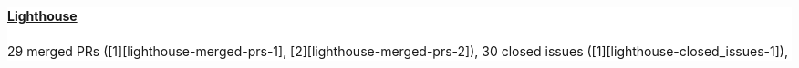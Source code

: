 [foundry-merged-prs-1]: https://github.com/foundry-rs/foundry/pulls?q=is%3Apr+is%3Aclosed+merged%3A2023-03-01..2023-03-31%20-author:app/dependabot
[foundry-closed_issues-1]: https://github.com/foundry-rs/foundry/issues?q=is%3Aissue+is%3Aclosed+closed%3A2023-03-01..2023-03-31%20-author:app/dependabot
[foundry-open_issues-1]: https://github.com/foundry-rs/foundry/issues?q=is%3Aissue+is%3Aopen+created%3A2023-03-01..2023-03-31%20-author:app/dependabot

#### [Lighthouse](https://github.com/sigp/lighthouse)

29 merged PRs ([1][lighthouse-merged-prs-1], [2][lighthouse-merged-prs-2]),
30 closed issues ([1][lighthouse-closed_issues-1]),


[Andrew Dibble]: https://github.com/acdibble
[Brian Anderson]: https://github.com/brson
[Aimee Zhu]: https://github.com/Aimeedeer
[RustSec]: https://rustsec.org/advisories/
[GitHub Advisories]: https://github.com/advisories?query=ecosystem%3Arust
[aleo-merged-prs-1]: https://github.com/AleoHQ/aleo/pulls?q=is%3Apr+is%3Aclosed+merged%3A2023-03-01..2023-03-31%20-author:app/dependabot
[aleo-merged-prs-2]: https://github.com/AleoHQ/aleo-std/pulls?q=is%3Apr+is%3Aclosed+merged%3A2023-03-01..2023-03-31%20-author:app/dependabot
[aleo-merged-prs-3]: https://github.com/AleoHQ/leo/pulls?q=is%3Apr+is%3Aclosed+merged%3A2023-03-01..2023-03-31%20-author:app/dependabot
[aleo-merged-prs-4]: https://github.com/AleoHQ/snarkOS/pulls?q=is%3Apr+is%3Aclosed+merged%3A2023-03-01..2023-03-31%20-author:app/dependabot
[aleo-merged-prs-5]: https://github.com/AleoHQ/snarkVM/pulls?q=is%3Apr+is%3Aclosed+merged%3A2023-03-01..2023-03-31%20-author:app/dependabot
[aleo-merged-prs-6]: https://github.com/AleoHQ/welcome/pulls?q=is%3Apr+is%3Aclosed+merged%3A2023-03-01..2023-03-31%20-author:app/dependabot
[aleo-closed_issues-1]: https://github.com/AleoHQ/leo/issues?q=is%3Aissue+is%3Aclosed+closed%3A2023-03-01..2023-03-31%20-author:app/dependabot
[aleo-closed_issues-2]: https://github.com/AleoHQ/snarkOS/issues?q=is%3Aissue+is%3Aclosed+closed%3A2023-03-01..2023-03-31%20-author:app/dependabot
[aleo-closed_issues-3]: https://github.com/AleoHQ/snarkVM/issues?q=is%3Aissue+is%3Aclosed+closed%3A2023-03-01..2023-03-31%20-author:app/dependabot
[aleo-closed_issues-4]: https://github.com/AleoHQ/welcome/issues?q=is%3Aissue+is%3Aclosed+closed%3A2023-03-01..2023-03-31%20-author:app/dependabot
[aleo-open_issues-1]: https://github.com/AleoHQ/leo/issues?q=is%3Aissue+is%3Aopen+created%3A2023-03-01..2023-03-31%20-author:app/dependabot
[aleo-open_issues-2]: https://github.com/AleoHQ/snarkOS/issues?q=is%3Aissue+is%3Aopen+created%3A2023-03-01..2023-03-31%20-author:app/dependabot
[anoma-merged-prs-1]: https://github.com/anoma/namada/pulls?q=is%3Apr+is%3Aclosed+merged%3A2023-03-01..2023-03-31%20-author:app/dependabot
[anoma-merged-prs-2]: https://github.com/anoma/vamp-ir/pulls?q=is%3Apr+is%3Aclosed+merged%3A2023-03-01..2023-03-31%20-author:app/dependabot
[anoma-merged-prs-3]: https://github.com/anoma/taiga/pulls?q=is%3Apr+is%3Aclosed+merged%3A2023-03-01..2023-03-31%20-author:app/dependabot
[anoma-closed_issues-1]: https://github.com/anoma/namada/issues?q=is%3Aissue+is%3Aclosed+closed%3A2023-03-01..2023-03-31%20-author:app/dependabot
[anoma-closed_issues-2]: https://github.com/anoma/vamp-ir/issues?q=is%3Aissue+is%3Aclosed+closed%3A2023-03-01..2023-03-31%20-author:app/dependabot
[anoma-closed_issues-3]: https://github.com/anoma/taiga/issues?q=is%3Aissue+is%3Aclosed+closed%3A2023-03-01..2023-03-31%20-author:app/dependabot
[anoma-open_issues-1]: https://github.com/anoma/namada/issues?q=is%3Aissue+is%3Aopen+created%3A2023-03-01..2023-03-31%20-author:app/dependabot
[anoma-open_issues-2]: https://github.com/anoma/vamp-ir/issues?q=is%3Aissue+is%3Aopen+created%3A2023-03-01..2023-03-31%20-author:app/dependabot
[anoma-open_issues-3]: https://github.com/anoma/taiga/issues?q=is%3Aissue+is%3Aopen+created%3A2023-03-01..2023-03-31%20-author:app/dependabot
[aptos-merged-prs-1]: https://github.com/aptos-labs/aptos-core/pulls?q=is%3Apr+is%3Aclosed+merged%3A2023-03-01..2023-03-31%20-author:app/dependabot
[aptos-closed_issues-1]: https://github.com/aptos-labs/aptos-core/issues?q=is%3Aissue+is%3Aclosed+closed%3A2023-03-01..2023-03-31%20-author:app/dependabot
[aptos-open_issues-1]: https://github.com/aptos-labs/aptos-core/issues?q=is%3Aissue+is%3Aopen+created%3A2023-03-01..2023-03-31%20-author:app/dependabot
[casper-merged-prs-1]: https://github.com/casper-network/casper-node/pulls?q=is%3Apr+is%3Aclosed+merged%3A2023-03-01..2023-03-31%20-author:app/dependabot
[casper-merged-prs-2]: https://github.com/casper-network/docs/pulls?q=is%3Apr+is%3Aclosed+merged%3A2023-03-01..2023-03-31%20-author:app/dependabot
[casper-closed_issues-1]: https://github.com/casper-network/casper-node/issues?q=is%3Aissue+is%3Aclosed+closed%3A2023-03-01..2023-03-31%20-author:app/dependabot
[casper-closed_issues-2]: https://github.com/casper-network/docs/issues?q=is%3Aissue+is%3Aclosed+closed%3A2023-03-01..2023-03-31%20-author:app/dependabot
[casper-open_issues-1]: https://github.com/casper-network/casper-node/issues?q=is%3Aissue+is%3Aopen+created%3A2023-03-01..2023-03-31%20-author:app/dependabot
[casper-open_issues-2]: https://github.com/casper-network/docs/issues?q=is%3Aissue+is%3Aopen+created%3A2023-03-01..2023-03-31%20-author:app/dependabot
[comit-merged-prs-1]: https://github.com/comit-network/xmr-btc-swap/pulls?q=is%3Apr+is%3Aclosed+merged%3A2023-03-01..2023-03-31%20-author:app/dependabot
[comit-open_issues-1]: https://github.com/comit-network/xmr-btc-swap/issues?q=is%3Aissue+is%3Aopen+created%3A2023-03-01..2023-03-31%20-author:app/dependabot
[concordium-merged-prs-1]: https://github.com/Concordium/concordium-rust-smart-contracts/pulls?q=is%3Apr+is%3Aclosed+merged%3A2023-03-01..2023-03-31%20-author:app/dependabot
[concordium-merged-prs-2]: https://github.com/Concordium/concordium-contracts-common/pulls?q=is%3Apr+is%3Aclosed+merged%3A2023-03-01..2023-03-31%20-author:app/dependabot
[concordium-merged-prs-3]: https://github.com/Concordium/concordium-rust-sdk/pulls?q=is%3Apr+is%3Aclosed+merged%3A2023-03-01..2023-03-31%20-author:app/dependabot
[concordium-merged-prs-4]: https://github.com/Concordium/concordium-base/pulls?q=is%3Apr+is%3Aclosed+merged%3A2023-03-01..2023-03-31%20-author:app/dependabot
[concordium-merged-prs-5]: https://github.com/Concordium/concordium-transaction-logger/pulls?q=is%3Apr+is%3Aclosed+merged%3A2023-03-01..2023-03-31%20-author:app/dependabot
[concordium-merged-prs-6]: https://github.com/Concordium/concordium-use-case-examples/pulls?q=is%3Apr+is%3Aclosed+merged%3A2023-03-01..2023-03-31%20-author:app/dependabot
[concordium-merged-prs-7]: https://github.com/Concordium/concordium-node/pulls?q=is%3Apr+is%3Aclosed+merged%3A2023-03-01..2023-03-31%20-author:app/dependabot
[concordium-closed_issues-1]: https://github.com/Concordium/concordium-rust-smart-contracts/issues?q=is%3Aissue+is%3Aclosed+closed%3A2023-03-01..2023-03-31%20-author:app/dependabot
[concordium-closed_issues-2]: https://github.com/Concordium/concordium-contracts-common/issues?q=is%3Aissue+is%3Aclosed+closed%3A2023-03-01..2023-03-31%20-author:app/dependabot
[concordium-closed_issues-3]: https://github.com/Concordium/concordium-base/issues?q=is%3Aissue+is%3Aclosed+closed%3A2023-03-01..2023-03-31%20-author:app/dependabot
[concordium-closed_issues-4]: https://github.com/Concordium/concordium-node/issues?q=is%3Aissue+is%3Aclosed+closed%3A2023-03-01..2023-03-31%20-author:app/dependabot
[concordium-open_issues-1]: https://github.com/Concordium/concordium-rust-smart-contracts/issues?q=is%3Aissue+is%3Aopen+created%3A2023-03-01..2023-03-31%20-author:app/dependabot
[concordium-open_issues-2]: https://github.com/Concordium/concordium-base/issues?q=is%3Aissue+is%3Aopen+created%3A2023-03-01..2023-03-31%20-author:app/dependabot
[concordium-open_issues-3]: https://github.com/Concordium/concordium-node/issues?q=is%3Aissue+is%3Aopen+created%3A2023-03-01..2023-03-31%20-author:app/dependabot
[conflux-merged-prs-1]: https://github.com/Conflux-Chain/conflux-rust/pulls?q=is%3Apr+is%3Aclosed+merged%3A2023-03-01..2023-03-31%20-author:app/dependabot
[conflux-closed_issues-1]: https://github.com/Conflux-Chain/conflux-rust/issues?q=is%3Aissue+is%3Aclosed+closed%3A2023-03-01..2023-03-31%20-author:app/dependabot
[conflux-open_issues-1]: https://github.com/Conflux-Chain/conflux-rust/issues?q=is%3Aissue+is%3Aopen+created%3A2023-03-01..2023-03-31%20-author:app/dependabot
[darkfi-merged-prs-1]: https://github.com/darkrenaissance/darkfi/pulls?q=is%3Apr+is%3Aclosed+merged%3A2023-03-01..2023-03-31%20-author:app/dependabot
[darkfi-closed_issues-1]: https://github.com/darkrenaissance/darkfi/issues?q=is%3Aissue+is%3Aclosed+closed%3A2023-03-01..2023-03-31%20-author:app/dependabot
[dfinity-merged-prs-1]: https://github.com/dfinity/sdk/pulls?q=is%3Apr+is%3Aclosed+merged%3A2023-03-01..2023-03-31%20-author:app/dependabot
[dfinity-merged-prs-2]: https://github.com/dfinity/agent-rs/pulls?q=is%3Apr+is%3Aclosed+merged%3A2023-03-01..2023-03-31%20-author:app/dependabot
[dfinity-merged-prs-3]: https://github.com/dfinity/cdk-rs/pulls?q=is%3Apr+is%3Aclosed+merged%3A2023-03-01..2023-03-31%20-author:app/dependabot
[dfinity-merged-prs-4]: https://github.com/dfinity/candid/pulls?q=is%3Apr+is%3Aclosed+merged%3A2023-03-01..2023-03-31%20-author:app/dependabot
[dfinity-merged-prs-5]: https://github.com/dfinity/quill/pulls?q=is%3Apr+is%3Aclosed+merged%3A2023-03-01..2023-03-31%20-author:app/dependabot
[dfinity-merged-prs-6]: https://github.com/dfinity/vessel/pulls?q=is%3Apr+is%3Aclosed+merged%3A2023-03-01..2023-03-31%20-author:app/dependabot
[dfinity-closed_issues-1]: https://github.com/dfinity/agent-rs/issues?q=is%3Aissue+is%3Aclosed+closed%3A2023-03-01..2023-03-31%20-author:app/dependabot
[dfinity-closed_issues-2]: https://github.com/dfinity/candid/issues?q=is%3Aissue+is%3Aclosed+closed%3A2023-03-01..2023-03-31%20-author:app/dependabot
[dfinity-closed_issues-3]: https://github.com/dfinity/quill/issues?q=is%3Aissue+is%3Aclosed+closed%3A2023-03-01..2023-03-31%20-author:app/dependabot
[dfinity-closed_issues-4]: https://github.com/dfinity/experimental-minting-tool/issues?q=is%3Aissue+is%3Aclosed+closed%3A2023-03-01..2023-03-31%20-author:app/dependabot
[dfinity-open_issues-1]: https://github.com/dfinity/sdk/issues?q=is%3Aissue+is%3Aopen+created%3A2023-03-01..2023-03-31%20-author:app/dependabot
[dfinity-open_issues-2]: https://github.com/dfinity/candid/issues?q=is%3Aissue+is%3Aopen+created%3A2023-03-01..2023-03-31%20-author:app/dependabot
[dfinity-open_issues-3]: https://github.com/dfinity/vessel/issues?q=is%3Aissue+is%3Aopen+created%3A2023-03-01..2023-03-31%20-author:app/dependabot
[dusk_network-merged-prs-1]: https://github.com/dusk-network/plonk/pulls?q=is%3Apr+is%3Aclosed+merged%3A2023-03-01..2023-03-31%20-author:app/dependabot
[dusk_network-merged-prs-2]: https://github.com/dusk-network/rusk/pulls?q=is%3Apr+is%3Aclosed+merged%3A2023-03-01..2023-03-31%20-author:app/dependabot
[dusk_network-closed_issues-1]: https://github.com/dusk-network/plonk/issues?q=is%3Aissue+is%3Aclosed+closed%3A2023-03-01..2023-03-31%20-author:app/dependabot
[dusk_network-closed_issues-2]: https://github.com/dusk-network/rusk/issues?q=is%3Aissue+is%3Aclosed+closed%3A2023-03-01..2023-03-31%20-author:app/dependabot
[dusk_network-open_issues-1]: https://github.com/dusk-network/rusk/issues?q=is%3Aissue+is%3Aopen+created%3A2023-03-01..2023-03-31%20-author:app/dependabot
[espresso_systems-merged-prs-1]: https://github.com/EspressoSystems/jellyfish/pulls?q=is%3Apr+is%3Aclosed+merged%3A2023-03-01..2023-03-31%20-author:app/dependabot
[espresso_systems-merged-prs-2]: https://github.com/EspressoSystems/HotShot/pulls?q=is%3Apr+is%3Aclosed+merged%3A2023-03-01..2023-03-31%20-author:app/dependabot
[espresso_systems-closed_issues-1]: https://github.com/EspressoSystems/jellyfish/issues?q=is%3Aissue+is%3Aclosed+closed%3A2023-03-01..2023-03-31%20-author:app/dependabot
[espresso_systems-closed_issues-2]: https://github.com/EspressoSystems/HotShot/issues?q=is%3Aissue+is%3Aclosed+closed%3A2023-03-01..2023-03-31%20-author:app/dependabot
[espresso_systems-open_issues-1]: https://github.com/EspressoSystems/jellyfish/issues?q=is%3Aissue+is%3Aopen+created%3A2023-03-01..2023-03-31%20-author:app/dependabot
[espresso_systems-open_issues-2]: https://github.com/EspressoSystems/HotShot/issues?q=is%3Aissue+is%3Aopen+created%3A2023-03-01..2023-03-31%20-author:app/dependabot
[filecoin-merged-prs-1]: https://github.com/filecoin-project/builtin-actors/pulls?q=is%3Apr+is%3Aclosed+merged%3A2023-03-01..2023-03-31%20-author:app/dependabot
[filecoin-merged-prs-2]: https://github.com/filecoin-project/ec-gpu/pulls?q=is%3Apr+is%3Aclosed+merged%3A2023-03-01..2023-03-31%20-author:app/dependabot
[filecoin-merged-prs-3]: https://github.com/filecoin-project/filecoin-ffi/pulls?q=is%3Apr+is%3Aclosed+merged%3A2023-03-01..2023-03-31%20-author:app/dependabot
[filecoin-merged-prs-4]: https://github.com/lurk-lab/neptune/pulls?q=is%3Apr+is%3Aclosed+merged%3A2023-03-01..2023-03-31%20-author:app/dependabot
[filecoin-merged-prs-5]: https://github.com/filecoin-project/ref-fvm/pulls?q=is%3Apr+is%3Aclosed+merged%3A2023-03-01..2023-03-31%20-author:app/dependabot
[filecoin-merged-prs-6]: https://github.com/filecoin-project/rust-filecoin-proofs-api/pulls?q=is%3Apr+is%3Aclosed+merged%3A2023-03-01..2023-03-31%20-author:app/dependabot
[filecoin-merged-prs-7]: https://github.com/filecoin-project/rust-fil-proofs/pulls?q=is%3Apr+is%3Aclosed+merged%3A2023-03-01..2023-03-31%20-author:app/dependabot
[filecoin-merged-prs-8]: https://github.com/ChainSafe/forest/pulls?q=is%3Apr+is%3Aclosed+merged%3A2023-03-01..2023-03-31%20-author:app/dependabot
[filecoin-closed_issues-1]: https://github.com/filecoin-project/builtin-actors/issues?q=is%3Aissue+is%3Aclosed+closed%3A2023-03-01..2023-03-31%20-author:app/dependabot
[filecoin-closed_issues-2]: https://github.com/filecoin-project/ec-gpu/issues?q=is%3Aissue+is%3Aclosed+closed%3A2023-03-01..2023-03-31%20-author:app/dependabot
[filecoin-closed_issues-3]: https://github.com/filecoin-project/filecoin-ffi/issues?q=is%3Aissue+is%3Aclosed+closed%3A2023-03-01..2023-03-31%20-author:app/dependabot
[filecoin-closed_issues-4]: https://github.com/filecoin-project/ref-fvm/issues?q=is%3Aissue+is%3Aclosed+closed%3A2023-03-01..2023-03-31%20-author:app/dependabot
[filecoin-closed_issues-5]: https://github.com/filecoin-project/rust-fil-proofs/issues?q=is%3Aissue+is%3Aclosed+closed%3A2023-03-01..2023-03-31%20-author:app/dependabot
[filecoin-closed_issues-6]: https://github.com/filecoin-project/rust-gpu-tools/issues?q=is%3Aissue+is%3Aclosed+closed%3A2023-03-01..2023-03-31%20-author:app/dependabot
[filecoin-closed_issues-7]: https://github.com/ChainSafe/forest/issues?q=is%3Aissue+is%3Aclosed+closed%3A2023-03-01..2023-03-31%20-author:app/dependabot
[filecoin-open_issues-1]: https://github.com/filecoin-project/builtin-actors/issues?q=is%3Aissue+is%3Aopen+created%3A2023-03-01..2023-03-31%20-author:app/dependabot
[filecoin-open_issues-2]: https://github.com/filecoin-project/ec-gpu/issues?q=is%3Aissue+is%3Aopen+created%3A2023-03-01..2023-03-31%20-author:app/dependabot
[filecoin-open_issues-3]: https://github.com/filecoin-project/ref-fvm/issues?q=is%3Aissue+is%3Aopen+created%3A2023-03-01..2023-03-31%20-author:app/dependabot
[filecoin-open_issues-4]: https://github.com/filecoin-project/rust-fil-proofs/issues?q=is%3Aissue+is%3Aopen+created%3A2023-03-01..2023-03-31%20-author:app/dependabot
[filecoin-open_issues-5]: https://github.com/ChainSafe/forest/issues?q=is%3Aissue+is%3Aopen+created%3A2023-03-01..2023-03-31%20-author:app/dependabot
[findora-merged-prs-1]: https://github.com/FindoraNetwork/platform/pulls?q=is%3Apr+is%3Aclosed+merged%3A2023-03-01..2023-03-31%20-author:app/dependabot
[findora-merged-prs-2]: https://github.com/FindoraNetwork/findora-scanner/pulls?q=is%3Apr+is%3Aclosed+merged%3A2023-03-01..2023-03-31%20-author:app/dependabot
[findora-merged-prs-3]: https://github.com/FindoraNetwork/noah/pulls?q=is%3Apr+is%3Aclosed+merged%3A2023-03-01..2023-03-31%20-author:app/dependabot
[fluence-merged-prs-1]: https://github.com/fluencelabs/marine/pulls?q=is%3Apr+is%3Aclosed+merged%3A2023-03-01..2023-03-31%20-author:app/dependabot
[fluence-merged-prs-2]: https://github.com/fluencelabs/aquavm/pulls?q=is%3Apr+is%3Aclosed+merged%3A2023-03-01..2023-03-31%20-author:app/dependabot
[fluence-merged-prs-3]: https://github.com/fluencelabs/examples/pulls?q=is%3Apr+is%3Aclosed+merged%3A2023-03-01..2023-03-31%20-author:app/dependabot
[fluence-merged-prs-4]: https://github.com/fluencelabs/registry/pulls?q=is%3Apr+is%3Aclosed+merged%3A2023-03-01..2023-03-31%20-author:app/dependabot
[fluence-merged-prs-5]: https://github.com/fluencelabs/trust-graph/pulls?q=is%3Apr+is%3Aclosed+merged%3A2023-03-01..2023-03-31%20-author:app/dependabot
[fluence-merged-prs-6]: https://github.com/fluencelabs/aqua-ipfs/pulls?q=is%3Apr+is%3Aclosed+merged%3A2023-03-01..2023-03-31%20-author:app/dependabot
[fluence-merged-prs-7]: https://github.com/fluencelabs/rust-peer/pulls?q=is%3Apr+is%3Aclosed+merged%3A2023-03-01..2023-03-31%20-author:app/dependabot
[fluence-closed_issues-1]: https://github.com/fluencelabs/marine/issues?q=is%3Aissue+is%3Aclosed+closed%3A2023-03-01..2023-03-31%20-author:app/dependabot
[fuel-merged-prs-1]: https://github.com/FuelLabs/faucet/pulls?q=is%3Apr+is%3Aclosed+merged%3A2023-03-01..2023-03-31%20-author:app/dependabot
[fuel-merged-prs-2]: https://github.com/FuelLabs/forc-wallet/pulls?q=is%3Apr+is%3Aclosed+merged%3A2023-03-01..2023-03-31%20-author:app/dependabot
[fuel-merged-prs-3]: https://github.com/FuelLabs/fuel-core/pulls?q=is%3Apr+is%3Aclosed+merged%3A2023-03-01..2023-03-31%20-author:app/dependabot
[fuel-merged-prs-4]: https://github.com/FuelLabs/fuel-indexer/pulls?q=is%3Apr+is%3Aclosed+merged%3A2023-03-01..2023-03-31%20-author:app/dependabot
[fuel-merged-prs-5]: https://github.com/FuelLabs/fuel-vm/pulls?q=is%3Apr+is%3Aclosed+merged%3A2023-03-01..2023-03-31%20-author:app/dependabot
[fuel-merged-prs-6]: https://github.com/FuelLabs/fuels-rs/pulls?q=is%3Apr+is%3Aclosed+merged%3A2023-03-01..2023-03-31%20-author:app/dependabot
[fuel-merged-prs-7]: https://github.com/FuelLabs/fuelup/pulls?q=is%3Apr+is%3Aclosed+merged%3A2023-03-01..2023-03-31%20-author:app/dependabot
[fuel-merged-prs-8]: https://github.com/FuelLabs/sway/pulls?q=is%3Apr+is%3Aclosed+merged%3A2023-03-01..2023-03-31%20-author:app/dependabot
[fuel-closed_issues-1]: https://github.com/FuelLabs/forc-wallet/issues?q=is%3Aissue+is%3Aclosed+closed%3A2023-03-01..2023-03-31%20-author:app/dependabot
[fuel-closed_issues-2]: https://github.com/FuelLabs/fuel-core/issues?q=is%3Aissue+is%3Aclosed+closed%3A2023-03-01..2023-03-31%20-author:app/dependabot
[fuel-closed_issues-3]: https://github.com/FuelLabs/fuel-indexer/issues?q=is%3Aissue+is%3Aclosed+closed%3A2023-03-01..2023-03-31%20-author:app/dependabot
[fuel-closed_issues-4]: https://github.com/FuelLabs/fuel-merkle/issues?q=is%3Aissue+is%3Aclosed+closed%3A2023-03-01..2023-03-31%20-author:app/dependabot
[fuel-closed_issues-5]: https://github.com/FuelLabs/fuel-vm/issues?q=is%3Aissue+is%3Aclosed+closed%3A2023-03-01..2023-03-31%20-author:app/dependabot
[fuel-closed_issues-6]: https://github.com/FuelLabs/fuels-rs/issues?q=is%3Aissue+is%3Aclosed+closed%3A2023-03-01..2023-03-31%20-author:app/dependabot
[fuel-closed_issues-7]: https://github.com/FuelLabs/fuelup/issues?q=is%3Aissue+is%3Aclosed+closed%3A2023-03-01..2023-03-31%20-author:app/dependabot
[fuel-closed_issues-8]: https://github.com/FuelLabs/sway/issues?q=is%3Aissue+is%3Aclosed+closed%3A2023-03-01..2023-03-31%20-author:app/dependabot
[fuel-open_issues-1]: https://github.com/FuelLabs/faucet/issues?q=is%3Aissue+is%3Aopen+created%3A2023-03-01..2023-03-31%20-author:app/dependabot
[fuel-open_issues-2]: https://github.com/FuelLabs/forc-wallet/issues?q=is%3Aissue+is%3Aopen+created%3A2023-03-01..2023-03-31%20-author:app/dependabot
[fuel-open_issues-3]: https://github.com/FuelLabs/fuel-core/issues?q=is%3Aissue+is%3Aopen+created%3A2023-03-01..2023-03-31%20-author:app/dependabot
[fuel-open_issues-4]: https://github.com/FuelLabs/fuel-indexer/issues?q=is%3Aissue+is%3Aopen+created%3A2023-03-01..2023-03-31%20-author:app/dependabot
[fuel-open_issues-5]: https://github.com/FuelLabs/fuel-vm/issues?q=is%3Aissue+is%3Aopen+created%3A2023-03-01..2023-03-31%20-author:app/dependabot
[fuel-open_issues-6]: https://github.com/FuelLabs/fuels-rs/issues?q=is%3Aissue+is%3Aopen+created%3A2023-03-01..2023-03-31%20-author:app/dependabot
[fuel-open_issues-7]: https://github.com/FuelLabs/fuelup/issues?q=is%3Aissue+is%3Aopen+created%3A2023-03-01..2023-03-31%20-author:app/dependabot
[fuel-open_issues-8]: https://github.com/FuelLabs/sway/issues?q=is%3Aissue+is%3Aopen+created%3A2023-03-01..2023-03-31%20-author:app/dependabot
[golem-merged-prs-1]: https://github.com/golemfactory/yagna/pulls?q=is%3Apr+is%3Aclosed+merged%3A2023-03-01..2023-03-31%20-author:app/dependabot
[golem-merged-prs-2]: https://github.com/golemfactory/ya-client/pulls?q=is%3Apr+is%3Aclosed+merged%3A2023-03-01..2023-03-31%20-author:app/dependabot
[golem-merged-prs-3]: https://github.com/golemfactory/ya-relay/pulls?q=is%3Apr+is%3Aclosed+merged%3A2023-03-01..2023-03-31%20-author:app/dependabot
[golem-closed_issues-1]: https://github.com/golemfactory/yagna/issues?q=is%3Aissue+is%3Aclosed+closed%3A2023-03-01..2023-03-31%20-author:app/dependabot
[golem-closed_issues-2]: https://github.com/golemfactory/ya-relay/issues?q=is%3Aissue+is%3Aclosed+closed%3A2023-03-01..2023-03-31%20-author:app/dependabot
[golem-open_issues-1]: https://github.com/golemfactory/yagna/issues?q=is%3Aissue+is%3Aopen+created%3A2023-03-01..2023-03-31%20-author:app/dependabot
[golem-open_issues-2]: https://github.com/golemfactory/ya-relay/issues?q=is%3Aissue+is%3Aopen+created%3A2023-03-01..2023-03-31%20-author:app/dependabot
[grin-merged-prs-1]: https://github.com/mimblewimble/grin-wallet/pulls?q=is%3Apr+is%3Aclosed+merged%3A2023-03-01..2023-03-31%20-author:app/dependabot
[grin-closed_issues-1]: https://github.com/mimblewimble/grin/issues?q=is%3Aissue+is%3Aclosed+closed%3A2023-03-01..2023-03-31%20-author:app/dependabot
[grin-closed_issues-2]: https://github.com/mimblewimble/grin-wallet/issues?q=is%3Aissue+is%3Aclosed+closed%3A2023-03-01..2023-03-31%20-author:app/dependabot
[helium-merged-prs-1]: https://github.com/helium/gateway-rs/pulls?q=is%3Apr+is%3Aclosed+merged%3A2023-03-01..2023-03-31%20-author:app/dependabot
[helium-merged-prs-2]: https://github.com/helium/semtech-udp/pulls?q=is%3Apr+is%3Aclosed+merged%3A2023-03-01..2023-03-31%20-author:app/dependabot
[helium-merged-prs-3]: https://github.com/helium/helium-crypto-rs/pulls?q=is%3Apr+is%3Aclosed+merged%3A2023-03-01..2023-03-31%20-author:app/dependabot
[helium-merged-prs-4]: https://github.com/helium/helium-wallet-rs/pulls?q=is%3Apr+is%3Aclosed+merged%3A2023-03-01..2023-03-31%20-author:app/dependabot
[helium-closed_issues-1]: https://github.com/helium/gateway-rs/issues?q=is%3Aissue+is%3Aclosed+closed%3A2023-03-01..2023-03-31%20-author:app/dependabot
[helium-closed_issues-2]: https://github.com/helium/helium-wallet-rs/issues?q=is%3Aissue+is%3Aclosed+closed%3A2023-03-01..2023-03-31%20-author:app/dependabot
[helium-open_issues-1]: https://github.com/helium/gateway-rs/issues?q=is%3Aissue+is%3Aopen+created%3A2023-03-01..2023-03-31%20-author:app/dependabot
[holochain-merged-prs-1]: https://github.com/holochain/holochain/pulls?q=is%3Apr+is%3Aclosed+merged%3A2023-03-01..2023-03-31%20-author:app/dependabot
[holochain-merged-prs-2]: https://github.com/holochain/launcher/pulls?q=is%3Apr+is%3Aclosed+merged%3A2023-03-01..2023-03-31%20-author:app/dependabot
[holochain-closed_issues-1]: https://github.com/holochain/holochain/issues?q=is%3Aissue+is%3Aclosed+closed%3A2023-03-01..2023-03-31%20-author:app/dependabot
[holochain-closed_issues-2]: https://github.com/holochain/launcher/issues?q=is%3Aissue+is%3Aclosed+closed%3A2023-03-01..2023-03-31%20-author:app/dependabot
[holochain-open_issues-1]: https://github.com/holochain/holochain/issues?q=is%3Aissue+is%3Aopen+created%3A2023-03-01..2023-03-31%20-author:app/dependabot
[holochain-open_issues-2]: https://github.com/holochain/launcher/issues?q=is%3Aissue+is%3Aopen+created%3A2023-03-01..2023-03-31%20-author:app/dependabot
[iota-merged-prs-1]: https://github.com/iotaledger/wallet.rs/pulls?q=is%3Apr+is%3Aclosed+merged%3A2023-03-01..2023-03-31%20-author:app/dependabot
[iota-merged-prs-2]: https://github.com/iotaledger/iota.rs/pulls?q=is%3Apr+is%3Aclosed+merged%3A2023-03-01..2023-03-31%20-author:app/dependabot
[iota-merged-prs-3]: https://github.com/iotaledger/identity.rs/pulls?q=is%3Apr+is%3Aclosed+merged%3A2023-03-01..2023-03-31%20-author:app/dependabot
[iota-merged-prs-4]: https://github.com/iotaledger/cli-wallet/pulls?q=is%3Apr+is%3Aclosed+merged%3A2023-03-01..2023-03-31%20-author:app/dependabot
[iota-merged-prs-5]: https://github.com/iotaledger/stronghold.rs/pulls?q=is%3Apr+is%3Aclosed+merged%3A2023-03-01..2023-03-31%20-author:app/dependabot
[iota-closed_issues-1]: https://github.com/iotaledger/wallet.rs/issues?q=is%3Aissue+is%3Aclosed+closed%3A2023-03-01..2023-03-31%20-author:app/dependabot
[iota-closed_issues-2]: https://github.com/iotaledger/iota.rs/issues?q=is%3Aissue+is%3Aclosed+closed%3A2023-03-01..2023-03-31%20-author:app/dependabot
[iota-closed_issues-3]: https://github.com/iotaledger/identity.rs/issues?q=is%3Aissue+is%3Aclosed+closed%3A2023-03-01..2023-03-31%20-author:app/dependabot
[iota-open_issues-1]: https://github.com/iotaledger/bee/issues?q=is%3Aissue+is%3Aopen+created%3A2023-03-01..2023-03-31%20-author:app/dependabot
[iota-open_issues-2]: https://github.com/iotaledger/identity.rs/issues?q=is%3Aissue+is%3Aopen+created%3A2023-03-01..2023-03-31%20-author:app/dependabot
[maidsafe-merged-prs-1]: https://github.com/maidsafe/sn_dbc/pulls?q=is%3Apr+is%3Aclosed+merged%3A2023-03-01..2023-03-31%20-author:app/dependabot
[maidsafe-merged-prs-2]: https://github.com/maidsafe/safe_network/pulls?q=is%3Apr+is%3Aclosed+merged%3A2023-03-01..2023-03-31%20-author:app/dependabot
[maidsafe-merged-prs-3]: https://github.com/maidsafe/qp2p/pulls?q=is%3Apr+is%3Aclosed+merged%3A2023-03-01..2023-03-31%20-author:app/dependabot
[maidsafe-merged-prs-4]: https://github.com/maidsafe/sn_consensus/pulls?q=is%3Apr+is%3Aclosed+merged%3A2023-03-01..2023-03-31%20-author:app/dependabot
[maidsafe-merged-prs-5]: https://github.com/maidsafe/self_encryption/pulls?q=is%3Apr+is%3Aclosed+merged%3A2023-03-01..2023-03-31%20-author:app/dependabot
[maidsafe-closed_issues-1]: https://github.com/maidsafe/safe_network/issues?q=is%3Aissue+is%3Aclosed+closed%3A2023-03-01..2023-03-31%20-author:app/dependabot
[maidsafe-closed_issues-2]: https://github.com/maidsafe/bls_dkg/issues?q=is%3Aissue+is%3Aclosed+closed%3A2023-03-01..2023-03-31%20-author:app/dependabot
[maidsafe-open_issues-1]: https://github.com/maidsafe/safe_network/issues?q=is%3Aissue+is%3Aopen+created%3A2023-03-01..2023-03-31%20-author:app/dependabot
[mina-open_issues-1]: https://github.com/openmina/openmina/issues?q=is%3Aissue+is%3Aopen+created%3A2023-03-01..2023-03-31%20-author:app/dependabot
[mobilecoin-merged-prs-1]: https://github.com/mobilecoinfoundation/mobilecoin/pulls?q=is%3Apr+is%3Aclosed+merged%3A2023-03-01..2023-03-31%20-author:app/dependabot
[mobilecoin-merged-prs-2]: https://github.com/mobilecoinfoundation/mc-oblivious/pulls?q=is%3Apr+is%3Aclosed+merged%3A2023-03-01..2023-03-31%20-author:app/dependabot
[mobilecoin-closed_issues-1]: https://github.com/mobilecoinfoundation/mobilecoin/issues?q=is%3Aissue+is%3Aclosed+closed%3A2023-03-01..2023-03-31%20-author:app/dependabot
[mobilecoin-closed_issues-2]: https://github.com/mobilecoinfoundation/mc-oblivious/issues?q=is%3Aissue+is%3Aclosed+closed%3A2023-03-01..2023-03-31%20-author:app/dependabot
[mobilecoin-open_issues-1]: https://github.com/mobilecoinfoundation/mobilecoin/issues?q=is%3Aissue+is%3Aopen+created%3A2023-03-01..2023-03-31%20-author:app/dependabot
[multiversx-merged-prs-1]: https://github.com/multiversx/mx-sdk-rs/pulls?q=is%3Apr+is%3Aclosed+merged%3A2023-03-01..2023-03-31%20-author:app/dependabot
[multiversx-merged-prs-2]: https://github.com/multiversx/mx-exchange-sc/pulls?q=is%3Apr+is%3Aclosed+merged%3A2023-03-01..2023-03-31%20-author:app/dependabot
[multiversx-merged-prs-3]: https://github.com/multiversx/mx-bridge-eth-sc-rs/pulls?q=is%3Apr+is%3Aclosed+merged%3A2023-03-01..2023-03-31%20-author:app/dependabot
[multiversx-closed_issues-1]: https://github.com/multiversx/mx-sdk-rs/issues?q=is%3Aissue+is%3Aclosed+closed%3A2023-03-01..2023-03-31%20-author:app/dependabot
[near-merged-prs-1]: https://github.com/near/nearcore/pulls?q=is%3Apr+is%3Aclosed+merged%3A2023-03-01..2023-03-31%20-author:app/dependabot
[near-merged-prs-2]: https://github.com/near/near-cli-rs/pulls?q=is%3Apr+is%3Aclosed+merged%3A2023-03-01..2023-03-31%20-author:app/dependabot
[near-merged-prs-3]: https://github.com/near/near-jsonrpc-client-rs/pulls?q=is%3Apr+is%3Aclosed+merged%3A2023-03-01..2023-03-31%20-author:app/dependabot
[near-merged-prs-4]: https://github.com/near/near-lake-framework-rs/pulls?q=is%3Apr+is%3Aclosed+merged%3A2023-03-01..2023-03-31%20-author:app/dependabot
[near-merged-prs-5]: https://github.com/near/near-lake-indexer/pulls?q=is%3Apr+is%3Aclosed+merged%3A2023-03-01..2023-03-31%20-author:app/dependabot
[near-merged-prs-6]: https://github.com/near/borsh-rs/pulls?q=is%3Apr+is%3Aclosed+merged%3A2023-03-01..2023-03-31%20-author:app/dependabot
[near-merged-prs-7]: https://github.com/near/near-indexer-for-explorer/pulls?q=is%3Apr+is%3Aclosed+merged%3A2023-03-01..2023-03-31%20-author:app/dependabot
[near-closed_issues-1]: https://github.com/near/nearcore/issues?q=is%3Aissue+is%3Aclosed+closed%3A2023-03-01..2023-03-31%20-author:app/dependabot
[near-closed_issues-2]: https://github.com/near/near-sdk-rs/issues?q=is%3Aissue+is%3Aclosed+closed%3A2023-03-01..2023-03-31%20-author:app/dependabot
[near-closed_issues-3]: https://github.com/near/near-lake-framework-rs/issues?q=is%3Aissue+is%3Aclosed+closed%3A2023-03-01..2023-03-31%20-author:app/dependabot
[near-closed_issues-4]: https://github.com/near/near-indexer-for-explorer/issues?q=is%3Aissue+is%3Aclosed+closed%3A2023-03-01..2023-03-31%20-author:app/dependabot
[near-open_issues-1]: https://github.com/near/workspaces-rs/issues?q=is%3Aissue+is%3Aopen+created%3A2023-03-01..2023-03-31%20-author:app/dependabot
[near-open_issues-2]: https://github.com/near/nearcore/issues?q=is%3Aissue+is%3Aopen+created%3A2023-03-01..2023-03-31%20-author:app/dependabot
[near-open_issues-3]: https://github.com/near/near-sdk-rs/issues?q=is%3Aissue+is%3Aopen+created%3A2023-03-01..2023-03-31%20-author:app/dependabot
[nervos-merged-prs-1]: https://github.com/nervosnetwork/ckb/pulls?q=is%3Apr+is%3Aclosed+merged%3A2023-03-01..2023-03-31%20-author:app/dependabot
[nervos-merged-prs-2]: https://github.com/nervosnetwork/ckb-vm/pulls?q=is%3Apr+is%3Aclosed+merged%3A2023-03-01..2023-03-31%20-author:app/dependabot
[nervos-merged-prs-3]: https://github.com/nervosnetwork/molecule/pulls?q=is%3Apr+is%3Aclosed+merged%3A2023-03-01..2023-03-31%20-author:app/dependabot
[nervos-merged-prs-4]: https://github.com/nervosnetwork/ckb-indexer/pulls?q=is%3Apr+is%3Aclosed+merged%3A2023-03-01..2023-03-31%20-author:app/dependabot
[nervos-merged-prs-5]: https://github.com/godwokenrises/godwoken/pulls?q=is%3Apr+is%3Aclosed+merged%3A2023-03-01..2023-03-31%20-author:app/dependabot
[nervos-merged-prs-6]: https://github.com/godwokenrises/godwoken-tests/pulls?q=is%3Apr+is%3Aclosed+merged%3A2023-03-01..2023-03-31%20-author:app/dependabot
[nervos-closed_issues-1]: https://github.com/nervosnetwork/ckb/issues?q=is%3Aissue+is%3Aclosed+closed%3A2023-03-01..2023-03-31%20-author:app/dependabot
[nervos-closed_issues-2]: https://github.com/nervosnetwork/ckb-vm/issues?q=is%3Aissue+is%3Aclosed+closed%3A2023-03-01..2023-03-31%20-author:app/dependabot
[nervos-closed_issues-3]: https://github.com/godwokenrises/godwoken/issues?q=is%3Aissue+is%3Aclosed+closed%3A2023-03-01..2023-03-31%20-author:app/dependabot
[nervos-open_issues-1]: https://github.com/nervosnetwork/ckb/issues?q=is%3Aissue+is%3Aopen+created%3A2023-03-01..2023-03-31%20-author:app/dependabot
[nervos-open_issues-2]: https://github.com/nervosnetwork/ckb-vm/issues?q=is%3Aissue+is%3Aopen+created%3A2023-03-01..2023-03-31%20-author:app/dependabot
[nervos-open_issues-3]: https://github.com/nervosnetwork/capsule/issues?q=is%3Aissue+is%3Aopen+created%3A2023-03-01..2023-03-31%20-author:app/dependabot
[oasis-merged-prs-1]: https://github.com/oasisprotocol/oasis-sdk/pulls?q=is%3Apr+is%3Aclosed+merged%3A2023-03-01..2023-03-31%20-author:app/dependabot
[oasis-merged-prs-2]: https://github.com/oasisprotocol/emerald-paratime/pulls?q=is%3Apr+is%3Aclosed+merged%3A2023-03-01..2023-03-31%20-author:app/dependabot
[oasis-closed_issues-1]: https://github.com/oasisprotocol/oasis-sdk/issues?q=is%3Aissue+is%3Aclosed+closed%3A2023-03-01..2023-03-31%20-author:app/dependabot
[parity-merged-prs-1]: https://github.com/paritytech/substrate/pulls?q=is%3Apr+is%3Aclosed+merged%3A2023-03-01..2023-03-31%20-author:app/dependabot
[parity-merged-prs-2]: https://github.com/paritytech/polkadot/pulls?q=is%3Apr+is%3Aclosed+merged%3A2023-03-01..2023-03-31%20-author:app/dependabot
[parity-merged-prs-3]: https://github.com/paritytech/cumulus/pulls?q=is%3Apr+is%3Aclosed+merged%3A2023-03-01..2023-03-31%20-author:app/dependabot
[parity-merged-prs-4]: https://github.com/paritytech/parity-signer/pulls?q=is%3Apr+is%3Aclosed+merged%3A2023-03-01..2023-03-31%20-author:app/dependabot
[parity-merged-prs-5]: https://github.com/paritytech/ink/pulls?q=is%3Apr+is%3Aclosed+merged%3A2023-03-01..2023-03-31%20-author:app/dependabot
[parity-merged-prs-6]: https://github.com/paritytech/subxt/pulls?q=is%3Apr+is%3Aclosed+merged%3A2023-03-01..2023-03-31%20-author:app/dependabot
[parity-merged-prs-7]: https://github.com/paritytech/jsonrpsee/pulls?q=is%3Apr+is%3Aclosed+merged%3A2023-03-01..2023-03-31%20-author:app/dependabot
[parity-merged-prs-8]: https://github.com/paritytech/frontier/pulls?q=is%3Apr+is%3Aclosed+merged%3A2023-03-01..2023-03-31%20-author:app/dependabot
[parity-merged-prs-9]: https://github.com/paritytech/cargo-contract/pulls?q=is%3Apr+is%3Aclosed+merged%3A2023-03-01..2023-03-31%20-author:app/dependabot
[parity-merged-prs-10]: https://github.com/paritytech/ink-playground/pulls?q=is%3Apr+is%3Aclosed+merged%3A2023-03-01..2023-03-31%20-author:app/dependabot
[parity-merged-prs-11]: https://github.com/paritytech/metadata-portal/pulls?q=is%3Apr+is%3Aclosed+merged%3A2023-03-01..2023-03-31%20-author:app/dependabot
[parity-merged-prs-12]: https://github.com/paritytech/parity-bridges-common/pulls?q=is%3Apr+is%3Aclosed+merged%3A2023-03-01..2023-03-31%20-author:app/dependabot
[parity-closed_issues-1]: https://github.com/paritytech/substrate/issues?q=is%3Aissue+is%3Aclosed+closed%3A2023-03-01..2023-03-31%20-author:app/dependabot
[parity-closed_issues-2]: https://github.com/paritytech/polkadot/issues?q=is%3Aissue+is%3Aclosed+closed%3A2023-03-01..2023-03-31%20-author:app/dependabot
[parity-closed_issues-3]: https://github.com/paritytech/cumulus/issues?q=is%3Aissue+is%3Aclosed+closed%3A2023-03-01..2023-03-31%20-author:app/dependabot
[parity-closed_issues-4]: https://github.com/paritytech/parity-signer/issues?q=is%3Aissue+is%3Aclosed+closed%3A2023-03-01..2023-03-31%20-author:app/dependabot
[parity-closed_issues-5]: https://github.com/paritytech/ink/issues?q=is%3Aissue+is%3Aclosed+closed%3A2023-03-01..2023-03-31%20-author:app/dependabot
[parity-closed_issues-6]: https://github.com/paritytech/subxt/issues?q=is%3Aissue+is%3Aclosed+closed%3A2023-03-01..2023-03-31%20-author:app/dependabot
[parity-closed_issues-7]: https://github.com/paritytech/jsonrpsee/issues?q=is%3Aissue+is%3Aclosed+closed%3A2023-03-01..2023-03-31%20-author:app/dependabot
[parity-closed_issues-8]: https://github.com/paritytech/frontier/issues?q=is%3Aissue+is%3Aclosed+closed%3A2023-03-01..2023-03-31%20-author:app/dependabot
[parity-closed_issues-9]: https://github.com/paritytech/cargo-contract/issues?q=is%3Aissue+is%3Aclosed+closed%3A2023-03-01..2023-03-31%20-author:app/dependabot
[parity-closed_issues-10]: https://github.com/paritytech/substrate-contracts-node/issues?q=is%3Aissue+is%3Aclosed+closed%3A2023-03-01..2023-03-31%20-author:app/dependabot
[parity-closed_issues-11]: https://github.com/paritytech/metadata-portal/issues?q=is%3Aissue+is%3Aclosed+closed%3A2023-03-01..2023-03-31%20-author:app/dependabot
[parity-closed_issues-12]: https://github.com/paritytech/parity-bridges-common/issues?q=is%3Aissue+is%3Aclosed+closed%3A2023-03-01..2023-03-31%20-author:app/dependabot
[parity-open_issues-1]: https://github.com/paritytech/substrate/issues?q=is%3Aissue+is%3Aopen+created%3A2023-03-01..2023-03-31%20-author:app/dependabot
[parity-open_issues-2]: https://github.com/paritytech/polkadot/issues?q=is%3Aissue+is%3Aopen+created%3A2023-03-01..2023-03-31%20-author:app/dependabot
[parity-open_issues-3]: https://github.com/paritytech/cumulus/issues?q=is%3Aissue+is%3Aopen+created%3A2023-03-01..2023-03-31%20-author:app/dependabot
[parity-open_issues-4]: https://github.com/paritytech/parity-signer/issues?q=is%3Aissue+is%3Aopen+created%3A2023-03-01..2023-03-31%20-author:app/dependabot
[parity-open_issues-5]: https://github.com/paritytech/smoldot/issues?q=is%3Aissue+is%3Aopen+created%3A2023-03-01..2023-03-31%20-author:app/dependabot
[parity-open_issues-6]: https://github.com/paritytech/ink/issues?q=is%3Aissue+is%3Aopen+created%3A2023-03-01..2023-03-31%20-author:app/dependabot
[parity-open_issues-7]: https://github.com/paritytech/subxt/issues?q=is%3Aissue+is%3Aopen+created%3A2023-03-01..2023-03-31%20-author:app/dependabot
[parity-open_issues-8]: https://github.com/paritytech/jsonrpsee/issues?q=is%3Aissue+is%3Aopen+created%3A2023-03-01..2023-03-31%20-author:app/dependabot
[parity-open_issues-9]: https://github.com/paritytech/frontier/issues?q=is%3Aissue+is%3Aopen+created%3A2023-03-01..2023-03-31%20-author:app/dependabot
[parity-open_issues-10]: https://github.com/paritytech/cargo-contract/issues?q=is%3Aissue+is%3Aopen+created%3A2023-03-01..2023-03-31%20-author:app/dependabot
[parity-open_issues-11]: https://github.com/paritytech/metadata-portal/issues?q=is%3Aissue+is%3Aopen+created%3A2023-03-01..2023-03-31%20-author:app/dependabot
[parity-open_issues-12]: https://github.com/paritytech/parity-bridges-common/issues?q=is%3Aissue+is%3Aopen+created%3A2023-03-01..2023-03-31%20-author:app/dependabot
[radix-merged-prs-1]: https://github.com/radixdlt/community-scrypto-examples/pulls?q=is%3Apr+is%3Aclosed+merged%3A2023-03-01..2023-03-31%20-author:app/dependabot
[radix-merged-prs-2]: https://github.com/radixdlt/radixdlt-scrypto/pulls?q=is%3Apr+is%3Aclosed+merged%3A2023-03-01..2023-03-31%20-author:app/dependabot
[radix-merged-prs-3]: https://github.com/radixdlt/scrypto-challenges/pulls?q=is%3Apr+is%3Aclosed+merged%3A2023-03-01..2023-03-31%20-author:app/dependabot
[radix-merged-prs-4]: https://github.com/radixdlt/scrypto-demos/pulls?q=is%3Apr+is%3Aclosed+merged%3A2023-03-01..2023-03-31%20-author:app/dependabot
[radix-merged-prs-5]: https://github.com/radixdlt/scrypto-examples/pulls?q=is%3Apr+is%3Aclosed+merged%3A2023-03-01..2023-03-31%20-author:app/dependabot
[radix-closed_issues-1]: https://github.com/radixdlt/radixdlt-scrypto/issues?q=is%3Aissue+is%3Aclosed+closed%3A2023-03-01..2023-03-31%20-author:app/dependabot
[radix-open_issues-1]: https://github.com/radixdlt/radixdlt-scrypto/issues?q=is%3Aissue+is%3Aopen+created%3A2023-03-01..2023-03-31%20-author:app/dependabot
[secret_network-merged-prs-1]: https://github.com/scrtlabs/SecretNetwork/pulls?q=is%3Apr+is%3Aclosed+merged%3A2023-03-01..2023-03-31%20-author:app/dependabot
[secret_network-merged-prs-2]: https://github.com/scrtlabs/secret-toolkit/pulls?q=is%3Apr+is%3Aclosed+merged%3A2023-03-01..2023-03-31%20-author:app/dependabot
[secret_network-merged-prs-3]: https://github.com/scrtlabs/snip20-reference-impl/pulls?q=is%3Apr+is%3Aclosed+merged%3A2023-03-01..2023-03-31%20-author:app/dependabot
[secret_network-closed_issues-1]: https://github.com/scrtlabs/SecretNetwork/issues?q=is%3Aissue+is%3Aclosed+closed%3A2023-03-01..2023-03-31%20-author:app/dependabot
[secret_network-closed_issues-2]: https://github.com/scrtlabs/snip20-reference-impl/issues?q=is%3Aissue+is%3Aclosed+closed%3A2023-03-01..2023-03-31%20-author:app/dependabot
[secret_network-open_issues-1]: https://github.com/scrtlabs/snip20-reference-impl/issues?q=is%3Aissue+is%3Aopen+created%3A2023-03-01..2023-03-31%20-author:app/dependabot
[solana-merged-prs-1]: https://github.com/solana-labs/solana/pulls?q=is%3Apr+is%3Aclosed+merged%3A2023-03-01..2023-03-31%20-author:app/dependabot
[solana-merged-prs-2]: https://github.com/solana-labs/solana-program-library/pulls?q=is%3Apr+is%3Aclosed+merged%3A2023-03-01..2023-03-31%20-author:app/dependabot
[solana-closed_issues-1]: https://github.com/solana-labs/solana/issues?q=is%3Aissue+is%3Aclosed+closed%3A2023-03-01..2023-03-31%20-author:app/dependabot
[solana-closed_issues-2]: https://github.com/solana-labs/solana-program-library/issues?q=is%3Aissue+is%3Aclosed+closed%3A2023-03-01..2023-03-31%20-author:app/dependabot
[solana-open_issues-1]: https://github.com/solana-labs/solana/issues?q=is%3Aissue+is%3Aopen+created%3A2023-03-01..2023-03-31%20-author:app/dependabot
[solana-open_issues-2]: https://github.com/solana-labs/solana-program-library/issues?q=is%3Aissue+is%3Aopen+created%3A2023-03-01..2023-03-31%20-author:app/dependabot
[subspace_network-merged-prs-1]: https://github.com/subspace/subspace/pulls?q=is%3Apr+is%3Aclosed+merged%3A2023-03-01..2023-03-31%20-author:app/dependabot
[subspace_network-closed_issues-1]: https://github.com/subspace/subspace/issues?q=is%3Aissue+is%3Aclosed+closed%3A2023-03-01..2023-03-31%20-author:app/dependabot
[subspace_network-open_issues-1]: https://github.com/subspace/subspace/issues?q=is%3Aissue+is%3Aopen+created%3A2023-03-01..2023-03-31%20-author:app/dependabot
[sui-merged-prs-1]: https://github.com/MystenLabs/sui/pulls?q=is%3Apr+is%3Aclosed+merged%3A2023-03-01..2023-03-31%20-author:app/dependabot
[sui-closed_issues-1]: https://github.com/MystenLabs/sui/issues?q=is%3Aissue+is%3Aclosed+closed%3A2023-03-01..2023-03-31%20-author:app/dependabot
[sui-open_issues-1]: https://github.com/MystenLabs/sui/issues?q=is%3Aissue+is%3Aopen+created%3A2023-03-01..2023-03-31%20-author:app/dependabot
[zcash-merged-prs-1]: https://github.com/ZcashFoundation/zebra/pulls?q=is%3Apr+is%3Aclosed+merged%3A2023-03-01..2023-03-31%20-author:app/dependabot
[zcash-merged-prs-2]: https://github.com/zcash/halo2/pulls?q=is%3Apr+is%3Aclosed+merged%3A2023-03-01..2023-03-31%20-author:app/dependabot
[zcash-merged-prs-3]: https://github.com/zcash/incrementalmerkletree/pulls?q=is%3Apr+is%3Aclosed+merged%3A2023-03-01..2023-03-31%20-author:app/dependabot
[zcash-merged-prs-4]: https://github.com/zcash/librustzcash/pulls?q=is%3Apr+is%3Aclosed+merged%3A2023-03-01..2023-03-31%20-author:app/dependabot
[zcash-merged-prs-5]: https://github.com/zcash/orchard/pulls?q=is%3Apr+is%3Aclosed+merged%3A2023-03-01..2023-03-31%20-author:app/dependabot
[zcash-merged-prs-6]: https://github.com/zcash/pasta_curves/pulls?q=is%3Apr+is%3Aclosed+merged%3A2023-03-01..2023-03-31%20-author:app/dependabot
[zcash-closed_issues-1]: https://github.com/ZcashFoundation/zebra/issues?q=is%3Aissue+is%3Aclosed+closed%3A2023-03-01..2023-03-31%20-author:app/dependabot
[zcash-closed_issues-2]: https://github.com/zcash/halo2/issues?q=is%3Aissue+is%3Aclosed+closed%3A2023-03-01..2023-03-31%20-author:app/dependabot
[zcash-closed_issues-3]: https://github.com/zcash/incrementalmerkletree/issues?q=is%3Aissue+is%3Aclosed+closed%3A2023-03-01..2023-03-31%20-author:app/dependabot
[zcash-closed_issues-4]: https://github.com/zcash/librustzcash/issues?q=is%3Aissue+is%3Aclosed+closed%3A2023-03-01..2023-03-31%20-author:app/dependabot
[zcash-closed_issues-5]: https://github.com/zcash/orchard/issues?q=is%3Aissue+is%3Aclosed+closed%3A2023-03-01..2023-03-31%20-author:app/dependabot
[zcash-closed_issues-6]: https://github.com/zcash/pasta_curves/issues?q=is%3Aissue+is%3Aclosed+closed%3A2023-03-01..2023-03-31%20-author:app/dependabot
[zcash-open_issues-1]: https://github.com/ZcashFoundation/zebra/issues?q=is%3Aissue+is%3Aopen+created%3A2023-03-01..2023-03-31%20-author:app/dependabot
[zcash-open_issues-2]: https://github.com/zcash/halo2/issues?q=is%3Aissue+is%3Aopen+created%3A2023-03-01..2023-03-31%20-author:app/dependabot
[zcash-open_issues-3]: https://github.com/zcash/librustzcash/issues?q=is%3Aissue+is%3Aopen+created%3A2023-03-01..2023-03-31%20-author:app/dependabot
[zcash-open_issues-4]: https://github.com/zcash/orchard/issues?q=is%3Aissue+is%3Aopen+created%3A2023-03-01..2023-03-31%20-author:app/dependabot
[ribtc]: https://t.me/rust_in_bitcoin
[aluvm-merged-prs-1]: https://github.com/AluVM/rust-aluvm/pulls?q=is%3Apr+is%3Aclosed+merged%3A2023-03-01..2023-03-31%20-author:app/dependabot
[aluvm-open_issues-1]: https://github.com/AluVM/rust-aluvm/issues?q=is%3Aissue+is%3Aopen+created%3A2023-03-01..2023-03-31%20-author:app/dependabot
[bdk-merged-prs-1]: https://github.com/bitcoindevkit/bdk/pulls?q=is%3Apr+is%3Aclosed+merged%3A2023-03-01..2023-03-31%20-author:app/dependabot
[bdk-merged-prs-2]: https://github.com/bitcoindevkit/bdk-cli/pulls?q=is%3Apr+is%3Aclosed+merged%3A2023-03-01..2023-03-31%20-author:app/dependabot
[bdk-merged-prs-3]: https://github.com/bitcoindevkit/bdk-ffi/pulls?q=is%3Apr+is%3Aclosed+merged%3A2023-03-01..2023-03-31%20-author:app/dependabot
[bdk-merged-prs-4]: https://github.com/bitcoindevkit/rust-electrum-client/pulls?q=is%3Apr+is%3Aclosed+merged%3A2023-03-01..2023-03-31%20-author:app/dependabot
[bdk-closed_issues-1]: https://github.com/bitcoindevkit/bdk/issues?q=is%3Aissue+is%3Aclosed+closed%3A2023-03-01..2023-03-31%20-author:app/dependabot
[bdk-closed_issues-2]: https://github.com/bitcoindevkit/bdk-cli/issues?q=is%3Aissue+is%3Aclosed+closed%3A2023-03-01..2023-03-31%20-author:app/dependabot
[bdk-closed_issues-3]: https://github.com/bitcoindevkit/bdk-ffi/issues?q=is%3Aissue+is%3Aclosed+closed%3A2023-03-01..2023-03-31%20-author:app/dependabot
[bdk-closed_issues-4]: https://github.com/bitcoindevkit/rust-electrum-client/issues?q=is%3Aissue+is%3Aclosed+closed%3A2023-03-01..2023-03-31%20-author:app/dependabot
[bdk-open_issues-1]: https://github.com/bitcoindevkit/bdk/issues?q=is%3Aissue+is%3Aopen+created%3A2023-03-01..2023-03-31%20-author:app/dependabot
[bdk-open_issues-2]: https://github.com/bitcoindevkit/bdk-cli/issues?q=is%3Aissue+is%3Aopen+created%3A2023-03-01..2023-03-31%20-author:app/dependabot
[bdk-open_issues-3]: https://github.com/bitcoindevkit/bdk-ffi/issues?q=is%3Aissue+is%3Aopen+created%3A2023-03-01..2023-03-31%20-author:app/dependabot
[bitmask-merged-prs-1]: https://github.com/diba-io/bitmask-core/pulls?q=is%3Apr+is%3Aclosed+merged%3A2023-03-01..2023-03-31%20-author:app/dependabot
[bitmask-open_issues-1]: https://github.com/diba-io/bitmask-core/issues?q=is%3Aissue+is%3Aopen+created%3A2023-03-01..2023-03-31%20-author:app/dependabot
[electrs-merged-prs-1]: https://github.com/romanz/electrs/pulls?q=is%3Apr+is%3Aclosed+merged%3A2023-03-01..2023-03-31%20-author:app/dependabot
[electrs-closed_issues-1]: https://github.com/romanz/electrs/issues?q=is%3Aissue+is%3Aclosed+closed%3A2023-03-01..2023-03-31%20-author:app/dependabot
[electrs-open_issues-1]: https://github.com/romanz/electrs/issues?q=is%3Aissue+is%3Aopen+created%3A2023-03-01..2023-03-31%20-author:app/dependabot
[fedimint-merged-prs-1]: https://github.com/fedimint/fedimint/pulls?q=is%3Apr+is%3Aclosed+merged%3A2023-03-01..2023-03-31%20-author:app/dependabot
[fedimint-closed_issues-1]: https://github.com/fedimint/fedimint/issues?q=is%3Aissue+is%3Aclosed+closed%3A2023-03-01..2023-03-31%20-author:app/dependabot
[fedimint-open_issues-1]: https://github.com/fedimint/fedimint/issues?q=is%3Aissue+is%3Aopen+created%3A2023-03-01..2023-03-31%20-author:app/dependabot
[ldk-merged-prs-1]: https://github.com/lightningdevkit/rust-lightning/pulls?q=is%3Apr+is%3Aclosed+merged%3A2023-03-01..2023-03-31%20-author:app/dependabot
[ldk-merged-prs-2]: https://github.com/lightningdevkit/ldk-sample/pulls?q=is%3Apr+is%3Aclosed+merged%3A2023-03-01..2023-03-31%20-author:app/dependabot
[ldk-merged-prs-3]: https://github.com/lightningdevkit/ldk-c-bindings/pulls?q=is%3Apr+is%3Aclosed+merged%3A2023-03-01..2023-03-31%20-author:app/dependabot
[ldk-closed_issues-1]: https://github.com/lightningdevkit/rust-lightning/issues?q=is%3Aissue+is%3Aclosed+closed%3A2023-03-01..2023-03-31%20-author:app/dependabot
[ldk-open_issues-1]: https://github.com/lightningdevkit/rust-lightning/issues?q=is%3Aissue+is%3Aopen+created%3A2023-03-01..2023-03-31%20-author:app/dependabot
[lnp/bp-merged-prs-1]: https://github.com/LNP-BP/invoices/pulls?q=is%3Apr+is%3Aclosed+merged%3A2023-03-01..2023-03-31%20-author:app/dependabot
[lnp/bp-merged-prs-2]: https://github.com/BP-WG/descriptor-wallet/pulls?q=is%3Apr+is%3Aclosed+merged%3A2023-03-01..2023-03-31%20-author:app/dependabot
[lnp/bp-closed_issues-1]: https://github.com/LNP-BP/rust-lnpbp/issues?q=is%3Aissue+is%3Aclosed+closed%3A2023-03-01..2023-03-31%20-author:app/dependabot
[lnp/bp-closed_issues-2]: https://github.com/LNP-BP/invoices/issues?q=is%3Aissue+is%3Aclosed+closed%3A2023-03-01..2023-03-31%20-author:app/dependabot
[lnp/bp-closed_issues-3]: https://github.com/BP-WG/bp-core/issues?q=is%3Aissue+is%3Aclosed+closed%3A2023-03-01..2023-03-31%20-author:app/dependabot
[lnp/bp-open_issues-1]: https://github.com/rust-amplify/rust-amplify/issues?q=is%3Aissue+is%3Aopen+created%3A2023-03-01..2023-03-31%20-author:app/dependabot
[lnp_wg-merged-prs-1]: https://github.com/LNP-WG/lnp-core/pulls?q=is%3Apr+is%3Aclosed+merged%3A2023-03-01..2023-03-31%20-author:app/dependabot
[lnp_wg-merged-prs-2]: https://github.com/LNP-WG/lnp-node/pulls?q=is%3Apr+is%3Aclosed+merged%3A2023-03-01..2023-03-31%20-author:app/dependabot
[lnp_wg-merged-prs-3]: https://github.com/LNP-WG/lightning_encoding/pulls?q=is%3Apr+is%3Aclosed+merged%3A2023-03-01..2023-03-31%20-author:app/dependabot
[lnp_wg-closed_issues-1]: https://github.com/LNP-WG/lightning_encoding/issues?q=is%3Aissue+is%3Aclosed+closed%3A2023-03-01..2023-03-31%20-author:app/dependabot
[lnp_wg-open_issues-1]: https://github.com/LNP-WG/lnp-core/issues?q=is%3Aissue+is%3Aopen+created%3A2023-03-01..2023-03-31%20-author:app/dependabot
[nomic-merged-prs-1]: https://github.com/nomic-io/nomic/pulls?q=is%3Apr+is%3Aclosed+merged%3A2023-03-01..2023-03-31%20-author:app/dependabot
[nomic-merged-prs-2]: https://github.com/nomic-io/merk/pulls?q=is%3Apr+is%3Aclosed+merged%3A2023-03-01..2023-03-31%20-author:app/dependabot
[nomic-merged-prs-3]: https://github.com/nomic-io/orga/pulls?q=is%3Apr+is%3Aclosed+merged%3A2023-03-01..2023-03-31%20-author:app/dependabot
[nomic-closed_issues-1]: https://github.com/nomic-io/nomic/issues?q=is%3Aissue+is%3Aclosed+closed%3A2023-03-01..2023-03-31%20-author:app/dependabot
[rgb-merged-prs-1]: https://github.com/RGB-WG/rgb-core/pulls?q=is%3Apr+is%3Aclosed+merged%3A2023-03-01..2023-03-31%20-author:app/dependabot
[rgb-closed_issues-1]: https://github.com/RGB-WG/rgb-core/issues?q=is%3Aissue+is%3Aclosed+closed%3A2023-03-01..2023-03-31%20-author:app/dependabot
[rgb-closed_issues-2]: https://github.com/RGB-WG/rgb-node/issues?q=is%3Aissue+is%3Aclosed+closed%3A2023-03-01..2023-03-31%20-author:app/dependabot
[rgb-open_issues-1]: https://github.com/RGB-WG/rgb-core/issues?q=is%3Aissue+is%3Aopen+created%3A2023-03-01..2023-03-31%20-author:app/dependabot
[rust_bitcoin-merged-prs-1]: https://github.com/rust-bitcoin/rust-bitcoin/pulls?q=is%3Apr+is%3Aclosed+merged%3A2023-03-01..2023-03-31%20-author:app/dependabot
[rust_bitcoin-merged-prs-2]: https://github.com/rust-bitcoin/rust-secp256k1/pulls?q=is%3Apr+is%3Aclosed+merged%3A2023-03-01..2023-03-31%20-author:app/dependabot
[rust_bitcoin-merged-prs-3]: https://github.com/rust-bitcoin/rust-miniscript/pulls?q=is%3Apr+is%3Aclosed+merged%3A2023-03-01..2023-03-31%20-author:app/dependabot
[rust_bitcoin-merged-prs-4]: https://github.com/rust-bitcoin/rust-bitcoincore-rpc/pulls?q=is%3Apr+is%3Aclosed+merged%3A2023-03-01..2023-03-31%20-author:app/dependabot
[rust_bitcoin-merged-prs-5]: https://github.com/rust-bitcoin/rust-bip39/pulls?q=is%3Apr+is%3Aclosed+merged%3A2023-03-01..2023-03-31%20-author:app/dependabot
[rust_bitcoin-closed_issues-1]: https://github.com/rust-bitcoin/rust-bitcoin/issues?q=is%3Aissue+is%3Aclosed+closed%3A2023-03-01..2023-03-31%20-author:app/dependabot
[rust_bitcoin-closed_issues-2]: https://github.com/rust-bitcoin/rust-secp256k1/issues?q=is%3Aissue+is%3Aclosed+closed%3A2023-03-01..2023-03-31%20-author:app/dependabot
[rust_bitcoin-closed_issues-3]: https://github.com/rust-bitcoin/rust-miniscript/issues?q=is%3Aissue+is%3Aclosed+closed%3A2023-03-01..2023-03-31%20-author:app/dependabot
[rust_bitcoin-closed_issues-4]: https://github.com/rust-bitcoin/rust-bitcoincore-rpc/issues?q=is%3Aissue+is%3Aclosed+closed%3A2023-03-01..2023-03-31%20-author:app/dependabot
[rust_bitcoin-closed_issues-5]: https://github.com/rust-bitcoin/rust-bip39/issues?q=is%3Aissue+is%3Aclosed+closed%3A2023-03-01..2023-03-31%20-author:app/dependabot
[rust_bitcoin-closed_issues-6]: https://github.com/jean-airoldie/zeromq-src-rs/issues?q=is%3Aissue+is%3Aclosed+closed%3A2023-03-01..2023-03-31%20-author:app/dependabot
[rust_bitcoin-open_issues-1]: https://github.com/rust-bitcoin/rust-bitcoin/issues?q=is%3Aissue+is%3Aopen+created%3A2023-03-01..2023-03-31%20-author:app/dependabot
[rust_bitcoin-open_issues-2]: https://github.com/rust-bitcoin/rust-secp256k1/issues?q=is%3Aissue+is%3Aopen+created%3A2023-03-01..2023-03-31%20-author:app/dependabot
[rust_bitcoin-open_issues-3]: https://github.com/rust-bitcoin/rust-miniscript/issues?q=is%3Aissue+is%3Aopen+created%3A2023-03-01..2023-03-31%20-author:app/dependabot
[rust_bitcoin-open_issues-4]: https://github.com/rust-bitcoin/rust-bitcoincore-rpc/issues?q=is%3Aissue+is%3Aopen+created%3A2023-03-01..2023-03-31%20-author:app/dependabot
[rust_bitcoin-open_issues-5]: https://github.com/rust-bitcoin/rust-bip39/issues?q=is%3Aissue+is%3Aopen+created%3A2023-03-01..2023-03-31%20-author:app/dependabot
[rust_simplicity-merged-prs-1]: https://github.com/BlockstreamResearch/rust-simplicity/pulls?q=is%3Apr+is%3Aclosed+merged%3A2023-03-01..2023-03-31%20-author:app/dependabot
[rust_simplicity-closed_issues-1]: https://github.com/BlockstreamResearch/rust-simplicity/issues?q=is%3Aissue+is%3Aclosed+closed%3A2023-03-01..2023-03-31%20-author:app/dependabot
[talaia-merged-prs-1]: https://github.com/talaia-labs/rust-teos/pulls?q=is%3Apr+is%3Aclosed+merged%3A2023-03-01..2023-03-31%20-author:app/dependabot
[talaia-closed_issues-1]: https://github.com/talaia-labs/rust-teos/issues?q=is%3Aissue+is%3Aclosed+closed%3A2023-03-01..2023-03-31%20-author:app/dependabot
[talaia-open_issues-1]: https://github.com/talaia-labs/rust-teos/issues?q=is%3Aissue+is%3Aopen+created%3A2023-03-01..2023-03-31%20-author:app/dependabot
[ethers-rs-merged-prs-1]: https://github.com/gakonst/ethers-rs/pulls?q=is%3Apr+is%3Aclosed+merged%3A2023-03-01..2023-03-31%20-author:app/dependabot
[ethers-rs-closed_issues-1]: https://github.com/gakonst/ethers-rs/issues?q=is%3Aissue+is%3Aclosed+closed%3A2023-03-01..2023-03-31%20-author:app/dependabot
[ethers-rs-open_issues-1]: https://github.com/gakonst/ethers-rs/issues?q=is%3Aissue+is%3Aopen+created%3A2023-03-01..2023-03-31%20-author:app/dependabot